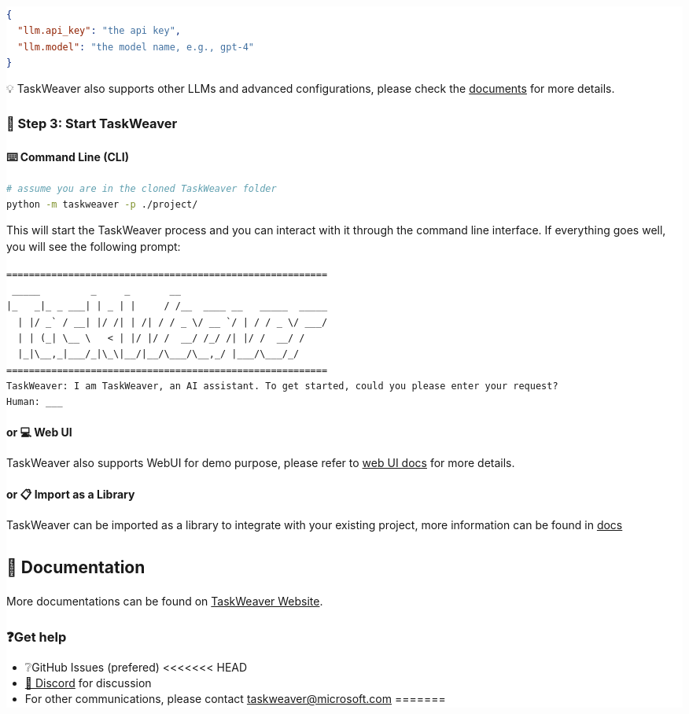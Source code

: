```json
{
  "llm.api_key": "the api key",
  "llm.model": "the model name, e.g., gpt-4"
}
```

💡 TaskWeaver also supports other LLMs and advanced configurations, please check the [documents](https://microsoft.github.io/TaskWeaver/docs/overview) for more details.

### 🚩 Step 3: Start TaskWeaver

#### ⌨️ Command Line (CLI)

```bash
# assume you are in the cloned TaskWeaver folder
python -m taskweaver -p ./project/
```

This will start the TaskWeaver process and you can interact with it through the command line interface.
If everything goes well, you will see the following prompt:

```
=========================================================
 _____         _     _       __
|_   _|_ _ ___| | _ | |     / /__  ____ __   _____  _____
  | |/ _` / __| |/ /| | /| / / _ \/ __ `/ | / / _ \/ ___/
  | | (_| \__ \   < | |/ |/ /  __/ /_/ /| |/ /  __/ /
  |_|\__,_|___/_|\_\|__/|__/\___/\__,_/ |___/\___/_/
=========================================================
TaskWeaver: I am TaskWeaver, an AI assistant. To get started, could you please enter your request?
Human: ___
```

#### or 💻 Web UI

TaskWeaver also supports WebUI for demo purpose, please refer to [web UI docs](https://microsoft.github.io/TaskWeaver/docs/usage/webui) for more details.

#### or 📋 Import as a Library

TaskWeaver can be imported as a library to integrate with your existing project, more information can be found in [docs](https://microsoft.github.io/TaskWeaver/docs/usage/library)

## 📖 Documentation

More documentations can be found on [TaskWeaver Website](https://microsoft.github.io/TaskWeaver).

### ❓Get help

- ❔GitHub Issues (prefered)
<<<<<<< HEAD
- [💬 Discord](https://discord.gg/Z56MXmZgMb) for discussion
- For other communications, please contact taskweaver@microsoft.com
=======
